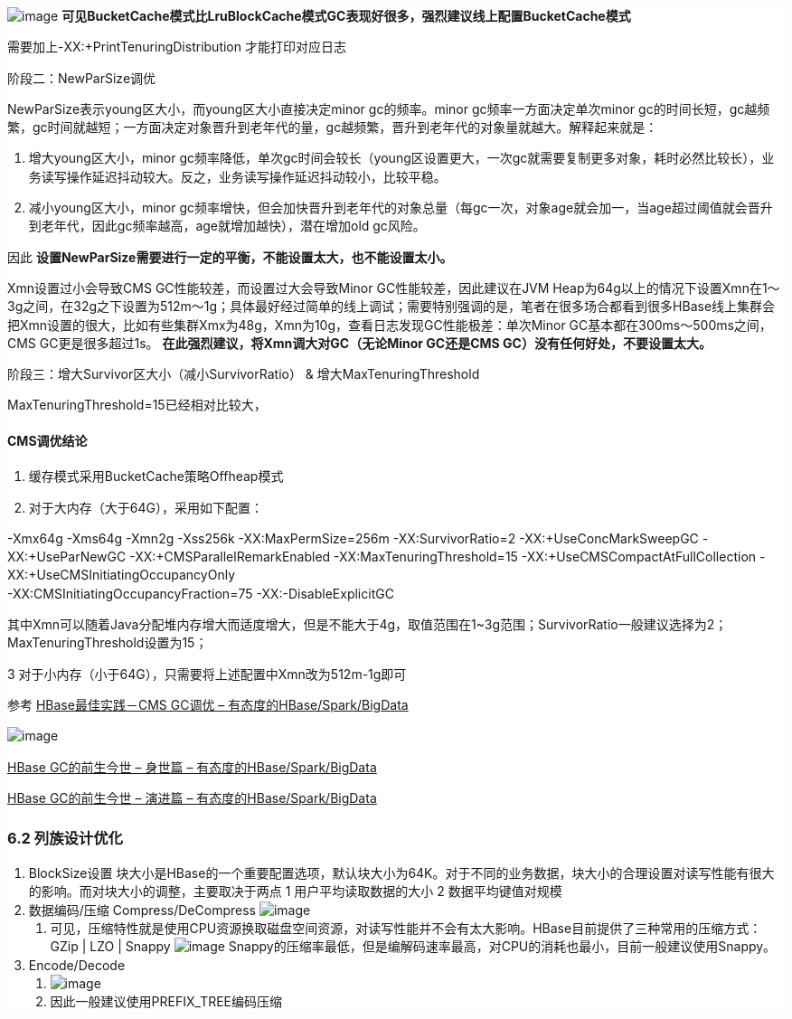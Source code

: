 ![image](http://static.lovedata.net/jpg/2018/7/3/04fe6da6ad071a7178c031b794386f55.jpg)
**可见BucketCache模式比LruBlockCache模式GC表现好很多，强烈建议线上配置BucketCache模式**

需要加上-XX:+PrintTenuringDistribution 才能打印对应日志

阶段二：NewParSize调优

 NewParSize表示young区大小，而young区大小直接决定minor gc的频率。minor gc频率一方面决定单次minor gc的时间长短，gc越频繁，gc时间就越短；一方面决定对象晋升到老年代的量，gc越频繁，晋升到老年代的对象量就越大。解释起来就是：

1. 增大young区大小，minor gc频率降低，单次gc时间会较长（young区设置更大，一次gc就需要复制更多对象，耗时必然比较长），业务读写操作延迟抖动较大。反之，业务读写操作延迟抖动较小，比较平稳。

2. 减小young区大小，minor gc频率增快，但会加快晋升到老年代的对象总量（每gc一次，对象age就会加一，当age超过阈值就会晋升到老年代，因此gc频率越高，age就增加越快），潜在增加old gc风险。

因此 **设置NewParSize需要进行一定的平衡，不能设置太大，也不能设置太小。** 

Xmn设置过小会导致CMS GC性能较差，而设置过大会导致Minor GC性能较差，因此建议在JVM Heap为64g以上的情况下设置Xmn在1～3g之间，在32g之下设置为512m～1g；具体最好经过简单的线上调试；需要特别强调的是，笔者在很多场合都看到很多HBase线上集群会把Xmn设置的很大，比如有些集群Xmx为48g，Xmn为10g，查看日志发现GC性能极差：单次Minor GC基本都在300ms～500ms之间，CMS GC更是很多超过1s。 **在此强烈建议，将Xmn调大对GC（无论Minor GC还是CMS GC）没有任何好处，不要设置太大。**

阶段三：增大Survivor区大小（减小SurvivorRatio） & 增大MaxTenuringThreshold

MaxTenuringThreshold=15已经相对比较大，

#### CMS调优结论

1. 缓存模式采用BucketCache策略Offheap模式

2. 对于大内存（大于64G），采用如下配置：

-Xmx64g -Xms64g -Xmn2g -Xss256k -XX:MaxPermSize=256m -XX:SurvivorRatio=2  -XX:+UseConcMarkSweepGC -XX:+UseParNewGC 
-XX:+CMSParallelRemarkEnabled -XX:MaxTenuringThreshold=15 -XX:+UseCMSCompactAtFullCollection  -XX:+UseCMSInitiatingOccupancyOnly        
-XX:CMSInitiatingOccupancyFraction=75 -XX:-DisableExplicitGC

其中Xmn可以随着Java分配堆内存增大而适度增大，但是不能大于4g，取值范围在1~3g范围；SurvivorRatio一般建议选择为2；MaxTenuringThreshold设置为15；

3 对于小内存（小于64G），只需要将上述配置中Xmn改为512m-1g即可 

参考
[HBase最佳实践－CMS GC调优 – 有态度的HBase/Spark/BigData](http://hbasefly.com/2016/08/09/hbase-cms-gc/)

![image](http://static.lovedata.net/jpg/2018/7/3/84a839d36fbeae1fdda1751f58b99c00.jpg)

[HBase GC的前生今世 – 身世篇 – 有态度的HBase/Spark/BigData](http://hbasefly.com/2016/05/21/hbase-gc-1/)

[HBase GC的前生今世 – 演进篇 – 有态度的HBase/Spark/BigData](http://hbasefly.com/2016/05/29/hbase-gc-2/)

### 6.2 列族设计优化

1. BlockSize设置 块大小是HBase的一个重要配置选项，默认块大小为64K。对于不同的业务数据，块大小的合理设置对读写性能有很大的影响。而对块大小的调整，主要取决于两点 1 用户平均读取数据的大小 2 数据平均键值对规模
2. 数据编码/压缩  Compress/DeCompress ![image](http://static.lovedata.net/jpg/2018/7/4/7f1b7a9dbc7212a7dcfe4033df9b063b.jpg)  
    1. 可见，压缩特性就是使用CPU资源换取磁盘空间资源，对读写性能并不会有太大影响。HBase目前提供了三种常用的压缩方式：GZip | LZO | Snappy ![image](http://static.lovedata.net/jpg/2018/7/4/a953dabaad6041703d6a5f91128de571.jpg)  Snappy的压缩率最低，但是编解码速率最高，对CPU的消耗也最小，目前一般建议使用Snappy。
3. Encode/Decode
   1. ![image](http://static.lovedata.net/jpg/2018/7/4/c1a4dd238f14c8e72933f0cc57b689dd.jpg) 
   2.   因此一般建议使用PREFIX_TREE编码压缩
 